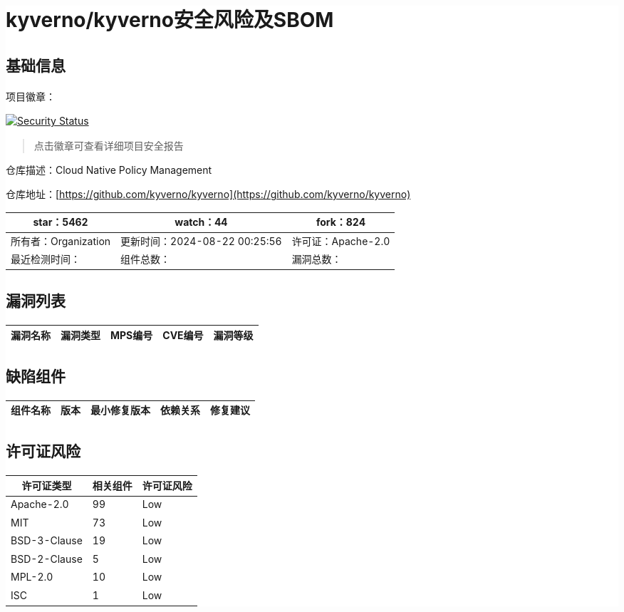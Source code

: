 # kyverno/kyverno安全风险及SBOM

## 基础信息

项目徽章：

[![Security Status](https://www.murphysec.com/platform3/v31/badge/1826327262690557952.svg)](https://www.murphysec.com/console/report/1694049046590480384/1826327262690557952)

> 点击徽章可查看详细项目安全报告

仓库描述：Cloud Native Policy Management

仓库地址：[https://github.com/kyverno/kyverno](https://github.com/kyverno/kyverno)

| star：5462 | watch：44 | fork：824 |
| ----------- | -------------- | ------------ |
| 所有者：Organization | 更新时间：2024-08-22 00:25:56 | 许可证：Apache-2.0 |
| 最近检测时间： | 组件总数： | 漏洞总数： |




## 漏洞列表

| 漏洞名称 | 漏洞类型 | MPS编号 | CVE编号 | 漏洞等级 |
| ------- | ------ | ------- | ------ | ----- |





## 缺陷组件

| 组件名称 | 版本 | 最小修复版本 | 依赖关系 | 修复建议 |
| -------- | ---- | ------------ | -------- | -------- |





## 许可证风险

| 许可证类型 | 相关组件 | 许可证风险 |
| ---------- | -------- | ---------- |
|Apache-2.0|99|Low|
|MIT|73|Low|
|BSD-3-Clause|19|Low|
|BSD-2-Clause|5|Low|
|MPL-2.0|10|Low|
|ISC|1|Low|
